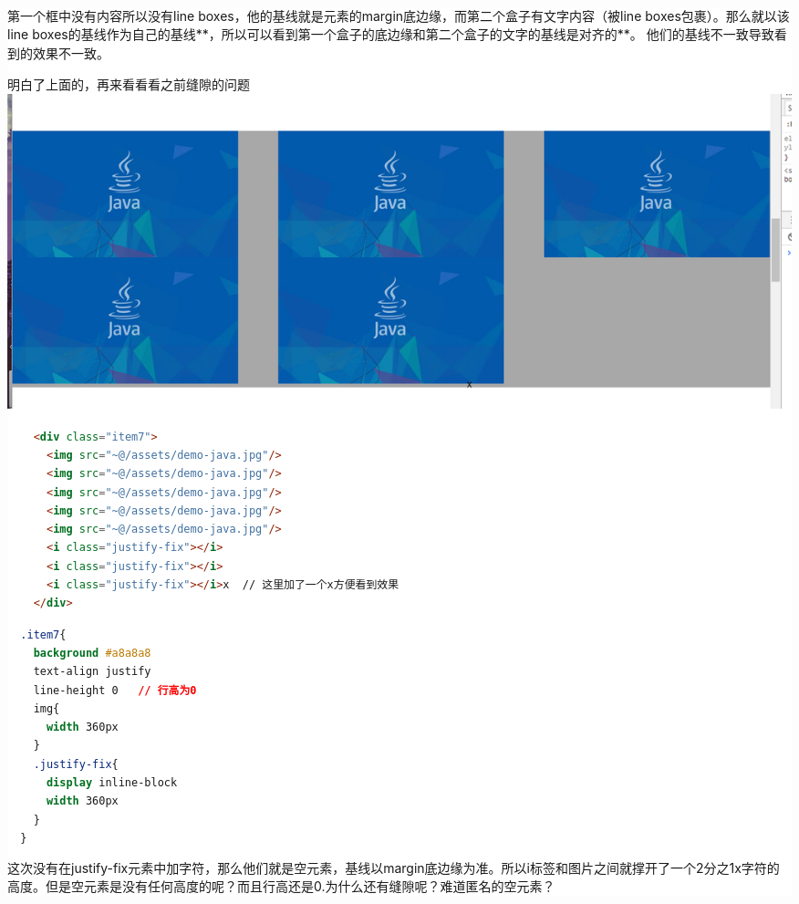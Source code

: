 第一个框中没有内容所以没有line boxes，他的基线就是元素的margin底边缘，而第二个盒子有文字内容（被line boxes包裹）。那么就以该line boxes的基线作为自己的基线**，所以可以看到第一个盒子的底边缘和第二个盒子的文字的基线是对齐的**。 他们的基线不一致导致看到的效果不一致。


明白了上面的，再来看看看之前缝隙的问题
![](assets/verticalalign/空元素基线与行框基线关系2.png)
```html
    <div class="item7">
      <img src="~@/assets/demo-java.jpg"/>
      <img src="~@/assets/demo-java.jpg"/>
      <img src="~@/assets/demo-java.jpg"/>
      <img src="~@/assets/demo-java.jpg"/>
      <img src="~@/assets/demo-java.jpg"/>
      <i class="justify-fix"></i>
      <i class="justify-fix"></i>
      <i class="justify-fix"></i>x  // 这里加了一个x方便看到效果
    </div>
```
```css
  .item7{
    background #a8a8a8
    text-align justify
    line-height 0   // 行高为0
    img{
      width 360px
    }
    .justify-fix{
      display inline-block
      width 360px
    }
  }
```

这次没有在justify-fix元素中加字符，那么他们就是空元素，基线以margin底边缘为准。所以i标签和图片之间就撑开了一个2分之1x字符的高度。但是空元素是没有任何高度的呢？而且行高还是0.为什么还有缝隙呢？难道匿名的空元素？


